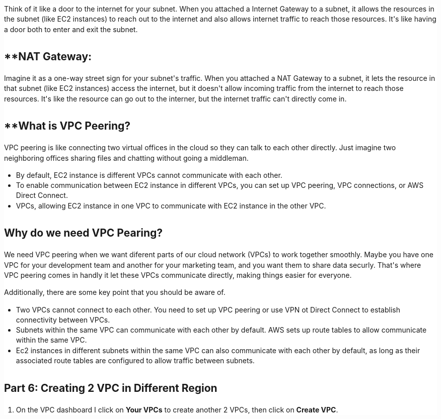 Think of it like a door to the internet for your subnet. When you attached a Internet Gateway to a subnet, it allows the resources in the subnet (like EC2 instances) to reach out to the internet and also allows internet traffic to reach those resources. It's like having a door both to enter and exit the subnet.

## **NAT Gateway:
Imagine it as a one-way street sign for your subnet's traffic. When you attached a NAT Gateway to a subnet, it lets the resource in that subnet (like EC2 instances) access the internet, but it doesn't allow incoming traffic from the internet to reach those resources. It's like the resource can go out to the interner, but the internet traffic can't directly come in.

## **What is VPC Peering?

VPC peering is like connecting two virtual offices in the cloud so they can talk to each other directly. Just imagine two neighboring offices sharing files and chatting without going a middleman.

- By default, EC2 instance is different VPCs cannot communicate with each other.
- To enable communication between EC2 instance in different VPCs, you can set up VPC peering, VPC connections, or AWS Direct Connect.
- VPCs, allowing EC2 instance in one VPC to communicate with EC2 instance in the other VPC.


## Why do we need VPC Pearing?

We need VPC peering when we want diferent parts of our cloud network (VPCs) to work together smoothly. Maybe you have one VPC for your development team and another for your marketing team, and you want them to share data securly. That's where VPC peering comes in handly it let these VPCs communicate directly, making things easier for everyone.

Additionally, there are some key point that you should be aware of.
- Two VPCs cannot connect to each other. You need to set up VPC peering or use VPN ot Direct Connect to establish connectivity between VPCs.
- Subnets within the same VPC can communicate with each other by default. AWS sets up route tables to allow communicate within the same VPC.
- Ec2 instances in different subnets within the same VPC can also communicate with each other by default, as long as their associated route tables are configured to allow traffic between subnets.


## Part 6: Creating 2 VPC in Different Region

1. On the VPC dashboard I click on **Your VPCs** to create another 2 VPCs, then click on **Create VPC**.